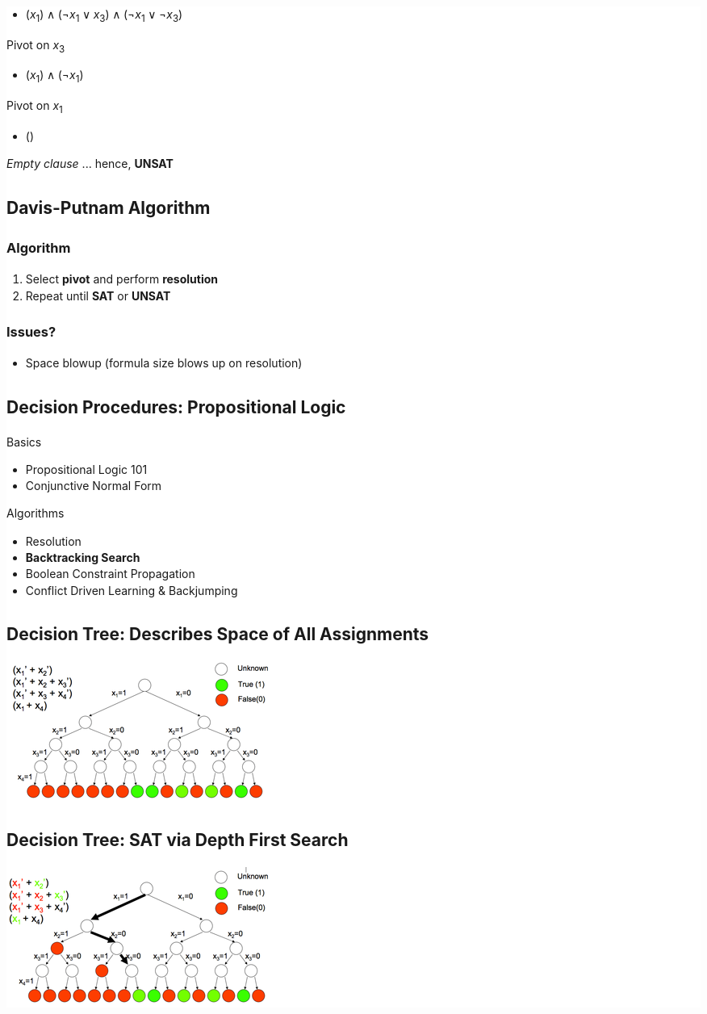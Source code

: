 - $(x_1) \wedge (\neg x_1 \vee x_3) \wedge (\neg x_1 \vee \neg x_3)$

Pivot on $x_3$

- $(x_1) \wedge (\neg x_1)$
 
Pivot on $x_1$

- $()$

*Empty clause* ... hence, **UNSAT**

## Davis-Putnam Algorithm

### Algorithm

1. Select **pivot** and perform **resolution** 
2. Repeat until **SAT** or **UNSAT**

### Issues?

- Space blowup (formula size blows up on resolution)


## Decision Procedures: Propositional Logic

Basics 

- Propositional Logic 101
- Conjunctive Normal Form

Algorithms

- Resolution 
- **Backtracking Search**
- Boolean Constraint Propagation
- Conflict Driven Learning & Backjumping

## Decision Tree: Describes Space of All Assignments

![SAT Decision Tree (Courtesy: Lintao Zhang)](../static/sat-tree-full-small.png "Decision Tree")

## Decision Tree: SAT via Depth First Search 

![DFS On Decision Tree (Courtesy: Lintao Zhang)](../static/sat-tree-full-solution-small.png "Decision Tree")
